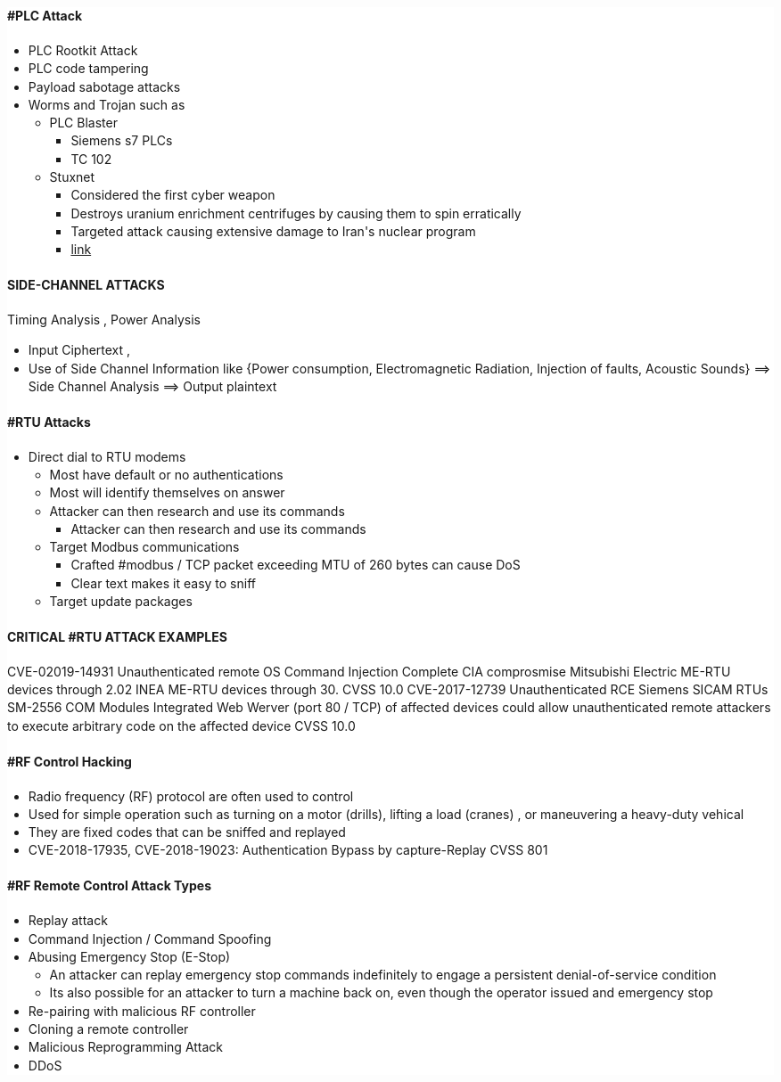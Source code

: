 #### #PLC Attack
- PLC Rootkit Attack
- PLC code tampering
- Payload sabotage attacks
- Worms and Trojan such as 
	- PLC Blaster 
		- Siemens s7 PLCs
		- TC 102
	- Stuxnet
		- Considered the first cyber weapon
		- Destroys uranium enrichment centrifuges by causing them to spin erratically
		- Targeted attack causing extensive damage to Iran's nuclear program
		- [link](https://github.com/loneicewolf/Stuxnet-source)
	
#### SIDE-CHANNEL ATTACKS
Timing Analysis , Power Analysis 
- Input Ciphertext , 
- Use of Side Channel Information like {Power consumption, Electromagnetic Radiation, Injection of faults, Acoustic Sounds} ==> Side Channel Analysis ==> Output plaintext

#### #RTU Attacks
- Direct dial to RTU modems
	- Most have default or no authentications
	- Most will identify themselves on answer
	- Attacker can then research and use its commands
		- Attacker can then research and use its commands
	- Target Modbus communications
		- Crafted #modbus / TCP packet exceeding MTU of 260 bytes can cause DoS
		- Clear text makes it easy to sniff
	- Target update packages

#### CRITICAL #RTU ATTACK EXAMPLES
CVE-02019-14931
	Unauthenticated remote OS Command Injection
	Complete CIA comprosmise
	Mitsubishi Electric ME-RTU devices through 2.02
	INEA ME-RTU devices through 30.
	CVSS 10.0
CVE-2017-12739
	Unauthenticated RCE
	Siemens SICAM RTUs SM-2556 COM Modules
	Integrated Web Werver (port 80 / TCP) of affected devices could allow unauthenticated remote attackers to execute arbitrary code on the affected device
	CVSS 10.0

#### #RF Control Hacking
- Radio frequency (RF) protocol are often used to control
- Used for simple operation such as turning on a motor (drills), lifting a load (cranes) , or maneuvering a heavy-duty vehical
- They are fixed codes that can be sniffed and replayed
- CVE-2018-17935, CVE-2018-19023: Authentication Bypass by capture-Replay CVSS 801
#### #RF Remote Control Attack Types
- Replay attack
- Command Injection / Command Spoofing
- Abusing Emergency Stop (E-Stop)
	- An attacker can replay emergency stop commands indefinitely to engage a persistent denial-of-service condition
	- Its also possible for an attacker to turn a machine back on, even though the operator issued and emergency stop
- Re-pairing with malicious RF controller
- Cloning a remote controller
- Malicious Reprogramming Attack
- DDoS
